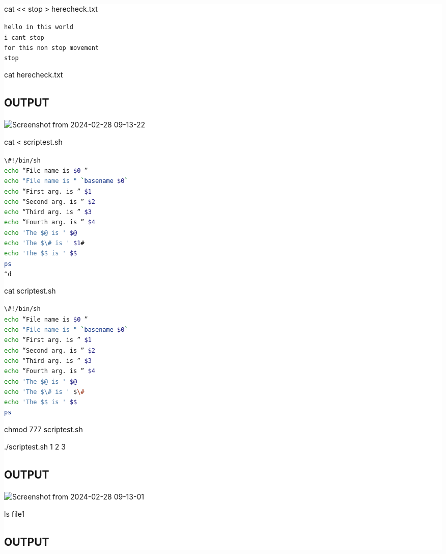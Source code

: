 cat << stop > herecheck.txt
```
hello in this world
i cant stop
for this non stop movement
stop
```
cat herecheck.txt
## OUTPUT
![Screenshot from 2024-02-28 09-13-22](https://github.com/Kishore23008675/OS-Linux-commands-Shell-script/assets/144979375/b31748ae-fd4c-466f-9952-8f715289f0bc)

cat < scriptest.sh 
```bash
\#!/bin/sh
echo “File name is $0 ”
echo "File name is " `basename $0`
echo “First arg. is ” $1
echo “Second arg. is ” $2
echo “Third arg. is ” $3
echo “Fourth arg. is ” $4
echo 'The $@ is ' $@
echo 'The $\# is ' $1#
echo 'The $$ is ' $$
ps
^d
 ```
cat scriptest.sh 
```bash
\#!/bin/sh
echo “File name is $0 ”
echo "File name is " `basename $0`
echo “First arg. is ” $1
echo “Second arg. is ” $2
echo “Third arg. is ” $3
echo “Fourth arg. is ” $4
echo 'The $@ is ' $@
echo 'The $\# is ' $\#
echo 'The $$ is ' $$
ps
```

chmod 777 scriptest.sh
 
./scriptest.sh 1 2 3

## OUTPUT

![Screenshot from 2024-02-28 09-13-01](https://github.com/Kishore23008675/OS-Linux-commands-Shell-script/assets/144979375/c4c988f8-a0ae-4ee2-929d-749bf96aba39)

ls file1
## OUTPUT
